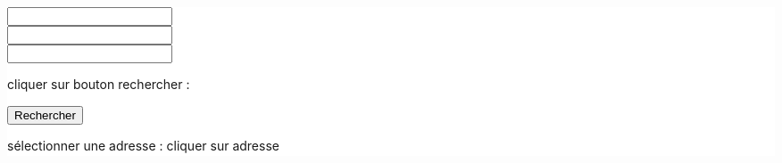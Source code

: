 <div data-test="combobox" class="_Root_1ssad_1"><div class="input-group-icon input-group-icon-left"><input data-test="input" required="" aria-busy="false" role="combobox" autocomplete="off" aria-autocomplete="list" aria-haspopup="true" aria-expanded="false" title="" id="radix-«rv»" class="form-control is-invalid" value="" name="streetNameCombobox" fdprocessedid="os361qh" data-gtm-form-interact-field-id="2" data-invalid="true"><span data-test="icon" aria-hidden="true" class="icon icon-color-neutral-stroke icon-search"></span><button type="button" data-test="clear" hidden="" class="btn-clear"><span data-test="icon" aria-hidden="true" focusable="false" class="icon icon-md icon-x-circle"></span><span style="position: absolute; border: 0px; width: 1px; height: 1px; padding: 0px; margin: -1px; overflow: hidden; clip: rect(0px, 0px, 0px, 0px); white-space: nowrap; overflow-wrap: normal;">Supprimer le texte saisi</span></button></div><div data-test="listbox" class="_Content_1ssad_15 dropdown-menu _Root_1lysn_1" style="top: auto; bottom: 100%; max-height: calc(437.333px - 0.5rem);"></div><input type="hidden" value="" name="streetGeneric"><input type="hidden" value="" name="streetName"><input type="hidden" value="" name="noCity"><input type="hidden" value="" name="boroughNumber"><input type="hidden" value="" name="streetNameOfficial"></div> <div class="input-group-icon input-group-icon-left"><input data-test="input" required="" aria-busy="false" role="combobox" autocomplete="off" aria-autocomplete="list" aria-haspopup="true" aria-expanded="false" title="" id="radix-«rv»" class="form-control is-invalid" value="" name="streetNameCombobox" fdprocessedid="os361qh" data-gtm-form-interact-field-id="2" data-invalid="true"><span data-test="icon" aria-hidden="true" class="icon icon-color-neutral-stroke icon-search"></span><button type="button" data-test="clear" hidden="" class="btn-clear"><span data-test="icon" aria-hidden="true" focusable="false" class="icon icon-md icon-x-circle"></span><span style="position: absolute; border: 0px; width: 1px; height: 1px; padding: 0px; margin: -1px; overflow: hidden; clip: rect(0px, 0px, 0px, 0px); white-space: nowrap; overflow-wrap: normal;">Supprimer le texte saisi</span></button></div> <input data-test="input" required="" aria-busy="false" role="combobox" autocomplete="off" aria-autocomplete="list" aria-haspopup="true" aria-expanded="false" title="" id="radix-«rv»" class="form-control is-invalid" value="" name="streetNameCombobox" fdprocessedid="os361qh" data-gtm-form-interact-field-id="2" data-invalid="true">

cliquer sur bouton rechercher :

<button data-test="submit" form="«R6»" type="submit" class="btn-squared btn btn-primary" fdprocessedid="zlzwzw">Rechercher</button>

sélectionner une adresse : cliquer sur adresse
